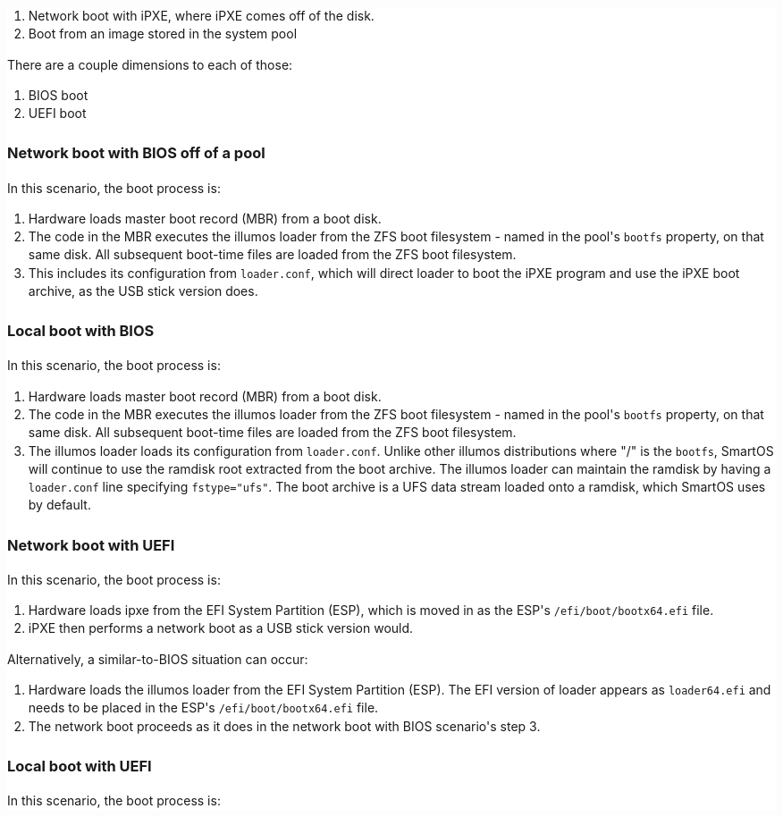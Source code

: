 1. Network boot with iPXE, where iPXE comes off of the disk.
2. Boot from an image stored in the system pool

There are a couple dimensions to each of those:

1. BIOS boot
2. UEFI boot

### Network boot with BIOS off of a pool

In this scenario, the boot process is:

1. Hardware loads master boot record (MBR) from a boot disk.
2. The code in the MBR executes the illumos loader from the ZFS boot
   filesystem - named in the pool's `bootfs` property, on that same disk.
   All subsequent boot-time files are loaded from the ZFS boot filesystem.
3. This includes its configuration from `loader.conf`, which will direct
   loader to boot the iPXE program and use the iPXE boot archive, as the USB
   stick version does.

### Local boot with BIOS

In this scenario, the boot process is:

1. Hardware loads master boot record (MBR) from a boot disk.
2. The code in the MBR executes the illumos loader from the ZFS boot
   filesystem - named in the pool's `bootfs` property, on that same disk.
   All subsequent boot-time files are loaded from the ZFS boot filesystem.
3. The illumos loader loads its configuration from `loader.conf`.  Unlike
   other illumos distributions where "/" is the `bootfs`, SmartOS will
   continue to use the ramdisk root extracted from the boot archive.  The
   illumos loader can maintain the ramdisk by having a `loader.conf` line
   specifying `fstype="ufs"`.  The boot archive is a UFS data stream loaded
   onto a ramdisk, which SmartOS uses by default.

### Network boot with UEFI

In this scenario, the boot process is:

1. Hardware loads ipxe from the EFI System Partition (ESP), which is moved
   in as the ESP's `/efi/boot/bootx64.efi` file.
2. iPXE then performs a network boot as a USB stick version would.

Alternatively, a similar-to-BIOS situation can occur:

1. Hardware loads the illumos loader from the EFI System Partition (ESP).
   The EFI version of loader appears as `loader64.efi` and needs to be placed
   in the ESP's `/efi/boot/bootx64.efi` file.
2. The network boot proceeds as it does in the network boot with BIOS
   scenario's step 3.

### Local boot with UEFI

In this scenario, the boot process is:
